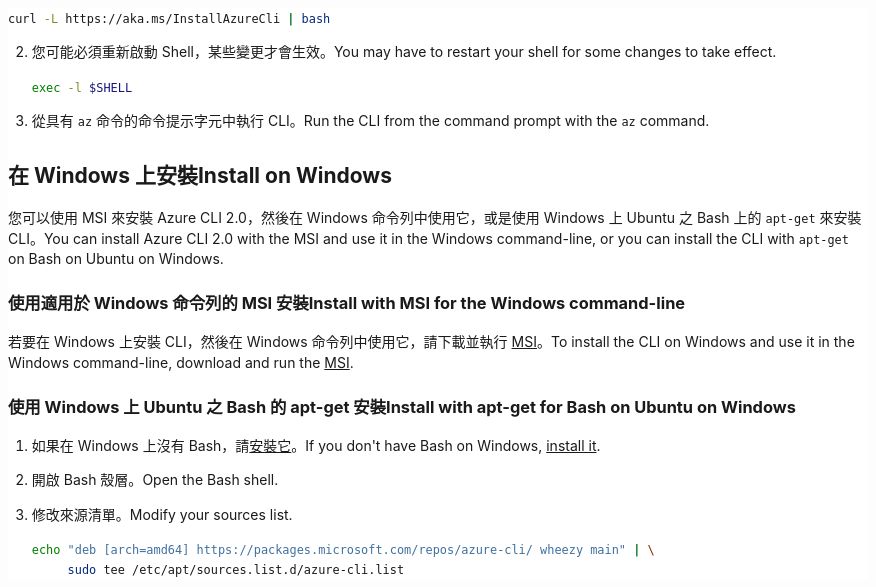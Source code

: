    ```bash
   curl -L https://aka.ms/InstallAzureCli | bash
   ```

2. <span data-ttu-id="5dd33-112">您可能必須重新啟動 Shell，某些變更才會生效。</span><span class="sxs-lookup"><span data-stu-id="5dd33-112">You may have to restart your shell for some changes to take effect.</span></span>

   ```bash
   exec -l $SHELL
   ```
   
3. <span data-ttu-id="5dd33-113">從具有 `az` 命令的命令提示字元中執行 CLI。</span><span class="sxs-lookup"><span data-stu-id="5dd33-113">Run the CLI from the command prompt with the `az` command.</span></span>

## <a name="install-on-windows"></a><span data-ttu-id="5dd33-114">在 Windows 上安裝</span><span class="sxs-lookup"><span data-stu-id="5dd33-114">Install on Windows</span></span>

<span data-ttu-id="5dd33-115">您可以使用 MSI 來安裝 Azure CLI 2.0，然後在 Windows 命令列中使用它，或是使用 Windows 上 Ubuntu 之 Bash 上的 `apt-get` 來安裝 CLI。</span><span class="sxs-lookup"><span data-stu-id="5dd33-115">You can install Azure CLI 2.0 with the MSI and use it in the Windows command-line, or you can install the CLI with `apt-get` on Bash on Ubuntu on Windows.</span></span>

### <a name="install-with-msi-for-the-windows-command-line"></a><span data-ttu-id="5dd33-116">使用適用於 Windows 命令列的 MSI 安裝</span><span class="sxs-lookup"><span data-stu-id="5dd33-116">Install with MSI for the Windows command-line</span></span> 

<span data-ttu-id="5dd33-117">若要在 Windows 上安裝 CLI，然後在 Windows 命令列中使用它，請下載並執行 [MSI](https://aka.ms/InstallAzureCliWindows)。</span><span class="sxs-lookup"><span data-stu-id="5dd33-117">To install the CLI on Windows and use it in the Windows command-line, download and run the [MSI](https://aka.ms/InstallAzureCliWindows).</span></span>

### <a name="install-with-apt-get-for-bash-on-ubuntu-on-windows"></a><span data-ttu-id="5dd33-118">使用 Windows 上 Ubuntu 之 Bash 的 apt-get 安裝</span><span class="sxs-lookup"><span data-stu-id="5dd33-118">Install with apt-get for Bash on Ubuntu on Windows</span></span>

1. <span data-ttu-id="5dd33-119">如果在 Windows 上沒有 Bash，請[安裝它](https://msdn.microsoft.com/commandline/wsl/install_guide)。</span><span class="sxs-lookup"><span data-stu-id="5dd33-119">If you don't have Bash on Windows, [install it](https://msdn.microsoft.com/commandline/wsl/install_guide).</span></span>

2. <span data-ttu-id="5dd33-120">開啟 Bash 殼層。</span><span class="sxs-lookup"><span data-stu-id="5dd33-120">Open the Bash shell.</span></span>

3. <span data-ttu-id="5dd33-121">修改來源清單。</span><span class="sxs-lookup"><span data-stu-id="5dd33-121">Modify your sources list.</span></span>

   ```bash
   echo "deb [arch=amd64] https://packages.microsoft.com/repos/azure-cli/ wheezy main" | \
        sudo tee /etc/apt/sources.list.d/azure-cli.list
   ```
